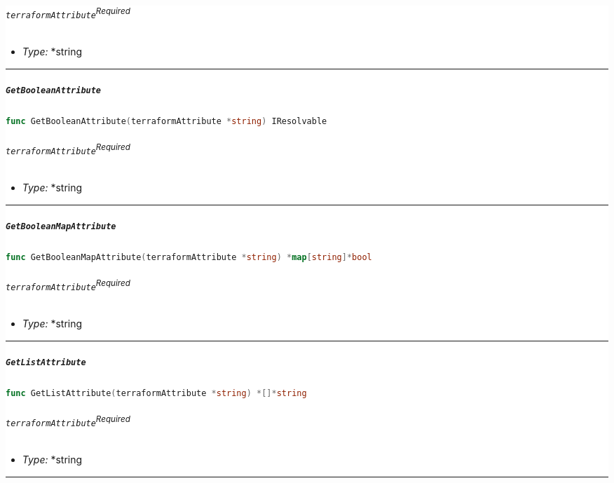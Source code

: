 ###### `terraformAttribute`<sup>Required</sup> <a name="terraformAttribute" id="@cdktf/provider-spotinst.oceancdVerificationTemplate.OceancdVerificationTemplate.getAnyMapAttribute.parameter.terraformAttribute"></a>

- *Type:* *string

---

##### `GetBooleanAttribute` <a name="GetBooleanAttribute" id="@cdktf/provider-spotinst.oceancdVerificationTemplate.OceancdVerificationTemplate.getBooleanAttribute"></a>

```go
func GetBooleanAttribute(terraformAttribute *string) IResolvable
```

###### `terraformAttribute`<sup>Required</sup> <a name="terraformAttribute" id="@cdktf/provider-spotinst.oceancdVerificationTemplate.OceancdVerificationTemplate.getBooleanAttribute.parameter.terraformAttribute"></a>

- *Type:* *string

---

##### `GetBooleanMapAttribute` <a name="GetBooleanMapAttribute" id="@cdktf/provider-spotinst.oceancdVerificationTemplate.OceancdVerificationTemplate.getBooleanMapAttribute"></a>

```go
func GetBooleanMapAttribute(terraformAttribute *string) *map[string]*bool
```

###### `terraformAttribute`<sup>Required</sup> <a name="terraformAttribute" id="@cdktf/provider-spotinst.oceancdVerificationTemplate.OceancdVerificationTemplate.getBooleanMapAttribute.parameter.terraformAttribute"></a>

- *Type:* *string

---

##### `GetListAttribute` <a name="GetListAttribute" id="@cdktf/provider-spotinst.oceancdVerificationTemplate.OceancdVerificationTemplate.getListAttribute"></a>

```go
func GetListAttribute(terraformAttribute *string) *[]*string
```

###### `terraformAttribute`<sup>Required</sup> <a name="terraformAttribute" id="@cdktf/provider-spotinst.oceancdVerificationTemplate.OceancdVerificationTemplate.getListAttribute.parameter.terraformAttribute"></a>

- *Type:* *string

---
